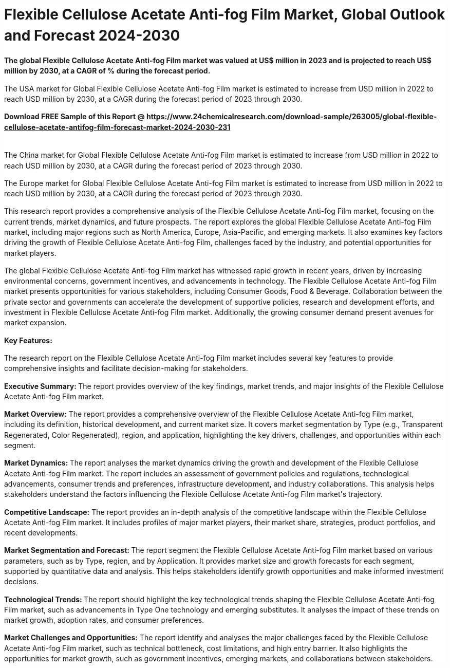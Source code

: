 <h1>Flexible Cellulose Acetate Anti-fog Film Market, Global Outlook and Forecast 2024-2030</h1><p><strong>The global Flexible Cellulose Acetate Anti-fog Film market was valued at US$ million in 2023 and is projected to reach US$ million by 2030, at a CAGR of % during the forecast period.</strong></p><p>
</p><p>The USA market for Global Flexible Cellulose Acetate Anti-fog Film market is estimated to increase from USD million in 2022 to reach USD million by 2030, at a CAGR during the forecast period of 2023 through 2030.</p><div><b>Download FREE Sample of this Report @ 
            <a href="https://www.24chemicalresearch.com/download-sample/263005/global-flexible-cellulose-acetate-antifog-film-forecast-market-2024-2030-231">
            https://www.24chemicalresearch.com/download-sample/263005/global-flexible-cellulose-acetate-antifog-film-forecast-market-2024-2030-231</a></b></div><br><p>
</p><p>The China market for Global Flexible Cellulose Acetate Anti-fog Film market is estimated to increase from USD million in 2022 to reach USD million by 2030, at a CAGR during the forecast period of 2023 through 2030.</p><p>
</p><p>The Europe market for Global Flexible Cellulose Acetate Anti-fog Film market is estimated to increase from USD million in 2022 to reach USD million by 2030, at a CAGR during the forecast period of 2023 through 2030.</p><p>
</p><p>This research report provides a comprehensive analysis of the Flexible Cellulose Acetate Anti-fog Film market, focusing on the current trends, market dynamics, and future prospects. The report explores the global Flexible Cellulose Acetate Anti-fog Film market, including major regions such as North America, Europe, Asia-Pacific, and emerging markets. It also examines key factors driving the growth of Flexible Cellulose Acetate Anti-fog Film, challenges faced by the industry, and potential opportunities for market players.</p><p>
The global Flexible Cellulose Acetate Anti-fog Film market has witnessed rapid growth in recent years, driven by increasing environmental concerns, government incentives, and advancements in technology. The Flexible Cellulose Acetate Anti-fog Film market presents opportunities for various stakeholders, including Consumer Goods, Food &amp; Beverage. Collaboration between the private sector and governments can accelerate the development of supportive policies, research and development efforts, and investment in Flexible Cellulose Acetate Anti-fog Film market. Additionally, the growing consumer demand present avenues for market expansion.</p><p>
<strong>Key Features:</strong></p><p>
The research report on the Flexible Cellulose Acetate Anti-fog Film market includes several key features to provide comprehensive insights and facilitate decision-making for stakeholders.</p><p>
<strong>Executive Summary: </strong>The report provides overview of the key findings, market trends, and major insights of the Flexible Cellulose Acetate Anti-fog Film market.</p><p>
<strong>Market Overview:</strong> The report provides a comprehensive overview of the Flexible Cellulose Acetate Anti-fog Film market, including its definition, historical development, and current market size. It covers market segmentation by Type (e.g., Transparent Regenerated, Color Regenerated), region, and application, highlighting the key drivers, challenges, and opportunities within each segment.</p><p>
<strong>Market Dynamics: </strong>The report analyses the market dynamics driving the growth and development of the Flexible Cellulose Acetate Anti-fog Film market. The report includes an assessment of government policies and regulations, technological advancements, consumer trends and preferences, infrastructure development, and industry collaborations. This analysis helps stakeholders understand the factors influencing the Flexible Cellulose Acetate Anti-fog Film market's trajectory.</p><p>
<strong>Competitive Landscape:</strong> The report provides an in-depth analysis of the competitive landscape within the Flexible Cellulose Acetate Anti-fog Film market. It includes profiles of major market players, their market share, strategies, product portfolios, and recent developments.</p><p>
<strong>Market Segmentation and Forecast: </strong>The report segment the Flexible Cellulose Acetate Anti-fog Film market based on various parameters, such as by Type, region, and by Application. It provides market size and growth forecasts for each segment, supported by quantitative data and analysis. This helps stakeholders identify growth opportunities and make informed investment decisions.</p><p>
<strong>Technological Trends: </strong>The report should highlight the key technological trends shaping the Flexible Cellulose Acetate Anti-fog Film market, such as advancements in Type One technology and emerging substitutes. It analyses the impact of these trends on market growth, adoption rates, and consumer preferences.</p><p>
<strong>Market Challenges and Opportunities:</strong> The report identify and analyses the major challenges faced by the Flexible Cellulose Acetate Anti-fog Film market, such as technical bottleneck, cost limitations, and high entry barrier. It also highlights the opportunities for market growth, such as government incentives, emerging markets, and collaborations between stakeholders.</p><p>